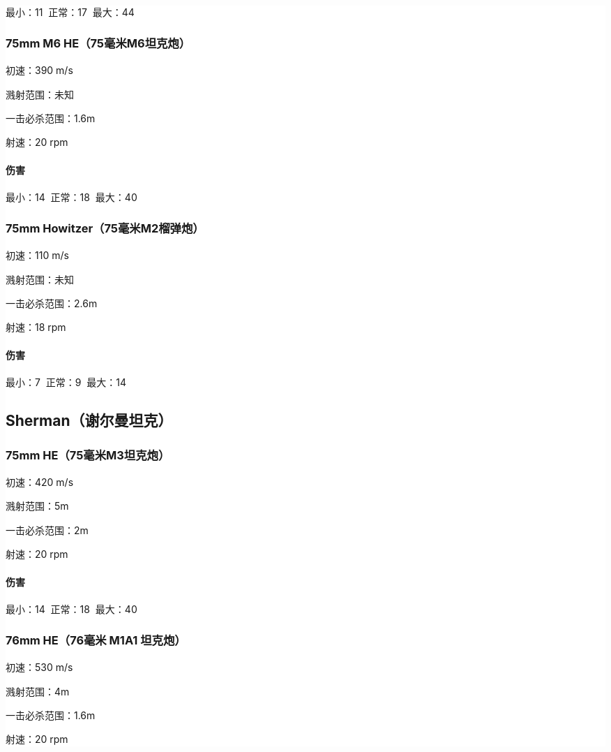 最小：11  正常：17  最大：44


### 75mm M6 HE（75毫米M6坦克炮）

初速：390 m/s

溅射范围：未知

一击必杀范围：1.6m

射速：20 rpm

#### 伤害

最小：14  正常：18  最大：40


### 75mm Howitzer（75毫米M2榴弹炮）

初速：110 m/s

溅射范围：未知

一击必杀范围：2.6m

射速：18 rpm

#### 伤害

最小：7  正常：9  最大：14


## Sherman（谢尔曼坦克）

### 75mm HE（75毫米M3坦克炮）

初速：420 m/s

溅射范围：5m

一击必杀范围：2m

射速：20 rpm

#### 伤害

最小：14  正常：18  最大：40


### 76mm HE（76毫米 M1A1 坦克炮）

初速：530 m/s

溅射范围：4m

一击必杀范围：1.6m

射速：20 rpm
